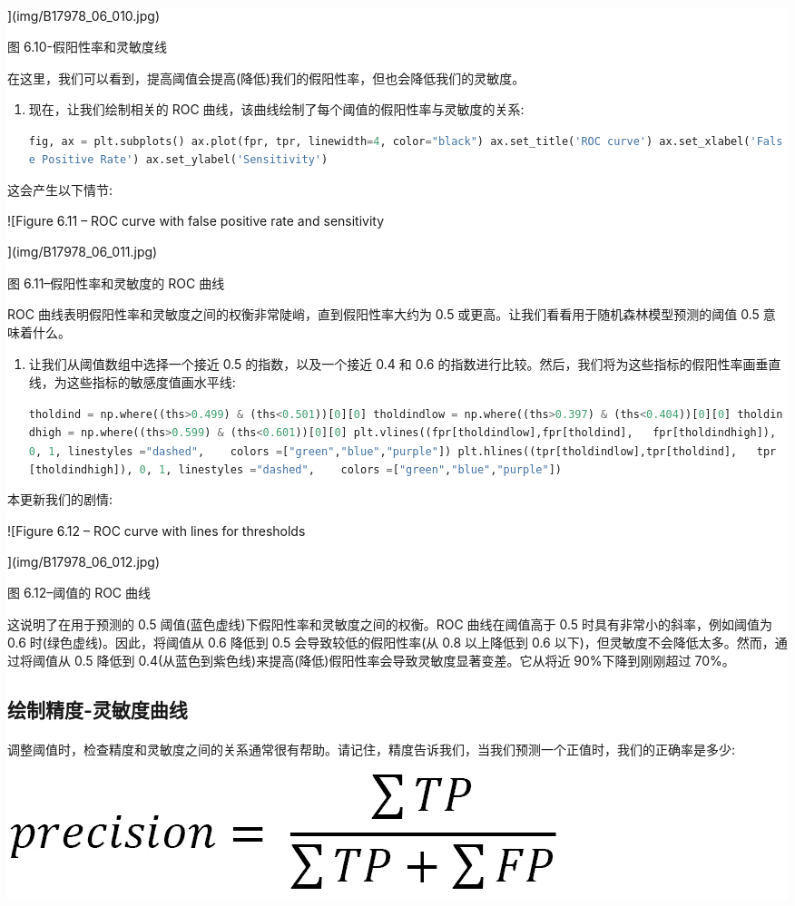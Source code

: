 ](img/B17978_06_010.jpg)

图 6.10-假阳性率和灵敏度线

在这里，我们可以看到，提高阈值会提高(降低)我们的假阳性率，但也会降低我们的灵敏度。

1.  现在，让我们绘制相关的 ROC 曲线，该曲线绘制了每个阈值的假阳性率与灵敏度的关系:

    ```py
    fig, ax = plt.subplots() ax.plot(fpr, tpr, linewidth=4, color="black") ax.set_title('ROC curve') ax.set_xlabel('False Positive Rate') ax.set_ylabel('Sensitivity')
    ```

这会产生以下情节:

![Figure 6.11 – ROC curve with false positive rate and sensitivity

](img/B17978_06_011.jpg)

图 6.11–假阳性率和灵敏度的 ROC 曲线

ROC 曲线表明假阳性率和灵敏度之间的权衡非常陡峭，直到假阳性率大约为 0.5 或更高。让我们看看用于随机森林模型预测的阈值 0.5 意味着什么。

1.  让我们从阈值数组中选择一个接近 0.5 的指数，以及一个接近 0.4 和 0.6 的指数进行比较。然后，我们将为这些指标的假阳性率画垂直线，为这些指标的敏感度值画水平线:

    ```py
    tholdind = np.where((ths>0.499) & (ths<0.501))[0][0] tholdindlow = np.where((ths>0.397) & (ths<0.404))[0][0] tholdindhigh = np.where((ths>0.599) & (ths<0.601))[0][0] plt.vlines((fpr[tholdindlow],fpr[tholdind],   fpr[tholdindhigh]), 0, 1, linestyles ="dashed",    colors =["green","blue","purple"]) plt.hlines((tpr[tholdindlow],tpr[tholdind],   tpr[tholdindhigh]), 0, 1, linestyles ="dashed",    colors =["green","blue","purple"])
    ```

本更新我们的剧情:

![Figure 6.12 – ROC curve with lines for thresholds

](img/B17978_06_012.jpg)

图 6.12–阈值的 ROC 曲线

这说明了在用于预测的 0.5 阈值(蓝色虚线)下假阳性率和灵敏度之间的权衡。ROC 曲线在阈值高于 0.5 时具有非常小的斜率，例如阈值为 0.6 时(绿色虚线)。因此，将阈值从 0.6 降低到 0.5 会导致较低的假阳性率(从 0.8 以上降低到 0.6 以下)，但灵敏度不会降低太多。然而，通过将阈值从 0.5 降低到 0.4(从蓝色到紫色线)来提高(降低)假阳性率会导致灵敏度显著变差。它从将近 90%下降到刚刚超过 70%。

## 绘制精度-灵敏度曲线

调整阈值时，检查精度和灵敏度之间的关系通常很有帮助。请记住，精度告诉我们，当我们预测一个正值时，我们的正确率是多少:

![](img/B17978_06_0081.jpg)
